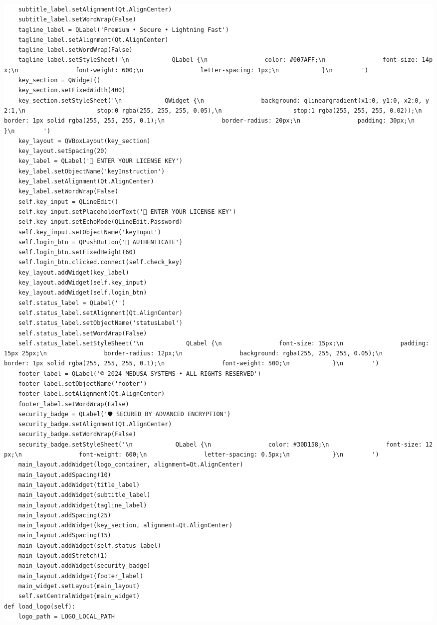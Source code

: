         subtitle_label.setAlignment(Qt.AlignCenter)
        subtitle_label.setWordWrap(False)
        tagline_label = QLabel('Premium • Secure • Lightning Fast')
        tagline_label.setAlignment(Qt.AlignCenter)
        tagline_label.setWordWrap(False)
        tagline_label.setStyleSheet('\n            QLabel {\n                color: #007AFF;\n                font-size: 14px;\n                font-weight: 600;\n                letter-spacing: 1px;\n            }\n        ')
        key_section = QWidget()
        key_section.setFixedWidth(400)
        key_section.setStyleSheet('\n            QWidget {\n                background: qlineargradient(x1:0, y1:0, x2:0, y2:1,\n                    stop:0 rgba(255, 255, 255, 0.05),\n                    stop:1 rgba(255, 255, 255, 0.02));\n                border: 1px solid rgba(255, 255, 255, 0.1);\n                border-radius: 20px;\n                padding: 30px;\n            }\n        ')
        key_layout = QVBoxLayout(key_section)
        key_layout.setSpacing(20)
        key_label = QLabel('🔐 ENTER YOUR LICENSE KEY')
        key_label.setObjectName('keyInstruction')
        key_label.setAlignment(Qt.AlignCenter)
        key_label.setWordWrap(False)
        self.key_input = QLineEdit()
        self.key_input.setPlaceholderText('🔑 ENTER YOUR LICENSE KEY')
        self.key_input.setEchoMode(QLineEdit.Password)
        self.key_input.setObjectName('keyInput')
        self.login_btn = QPushButton('🚀 AUTHENTICATE')
        self.login_btn.setFixedHeight(60)
        self.login_btn.clicked.connect(self.check_key)
        key_layout.addWidget(key_label)
        key_layout.addWidget(self.key_input)
        key_layout.addWidget(self.login_btn)
        self.status_label = QLabel('')
        self.status_label.setAlignment(Qt.AlignCenter)
        self.status_label.setObjectName('statusLabel')
        self.status_label.setWordWrap(False)
        self.status_label.setStyleSheet('\n            QLabel {\n                font-size: 15px;\n                padding: 15px 25px;\n                border-radius: 12px;\n                background: rgba(255, 255, 255, 0.05);\n                border: 1px solid rgba(255, 255, 255, 0.1);\n                font-weight: 500;\n            }\n        ')
        footer_label = QLabel('© 2024 MEDUSA SYSTEMS • ALL RIGHTS RESERVED')
        footer_label.setObjectName('footer')
        footer_label.setAlignment(Qt.AlignCenter)
        footer_label.setWordWrap(False)
        security_badge = QLabel('🛡️ SECURED BY ADVANCED ENCRYPTION')
        security_badge.setAlignment(Qt.AlignCenter)
        security_badge.setWordWrap(False)
        security_badge.setStyleSheet('\n            QLabel {\n                color: #30D158;\n                font-size: 12px;\n                font-weight: 600;\n                letter-spacing: 0.5px;\n            }\n        ')
        main_layout.addWidget(logo_container, alignment=Qt.AlignCenter)
        main_layout.addSpacing(10)
        main_layout.addWidget(title_label)
        main_layout.addWidget(subtitle_label)
        main_layout.addWidget(tagline_label)
        main_layout.addSpacing(25)
        main_layout.addWidget(key_section, alignment=Qt.AlignCenter)
        main_layout.addSpacing(15)
        main_layout.addWidget(self.status_label)
        main_layout.addStretch(1)
        main_layout.addWidget(security_badge)
        main_layout.addWidget(footer_label)
        main_widget.setLayout(main_layout)
        self.setCentralWidget(main_widget)
    def load_logo(self):
        logo_path = LOGO_LOCAL_PATH